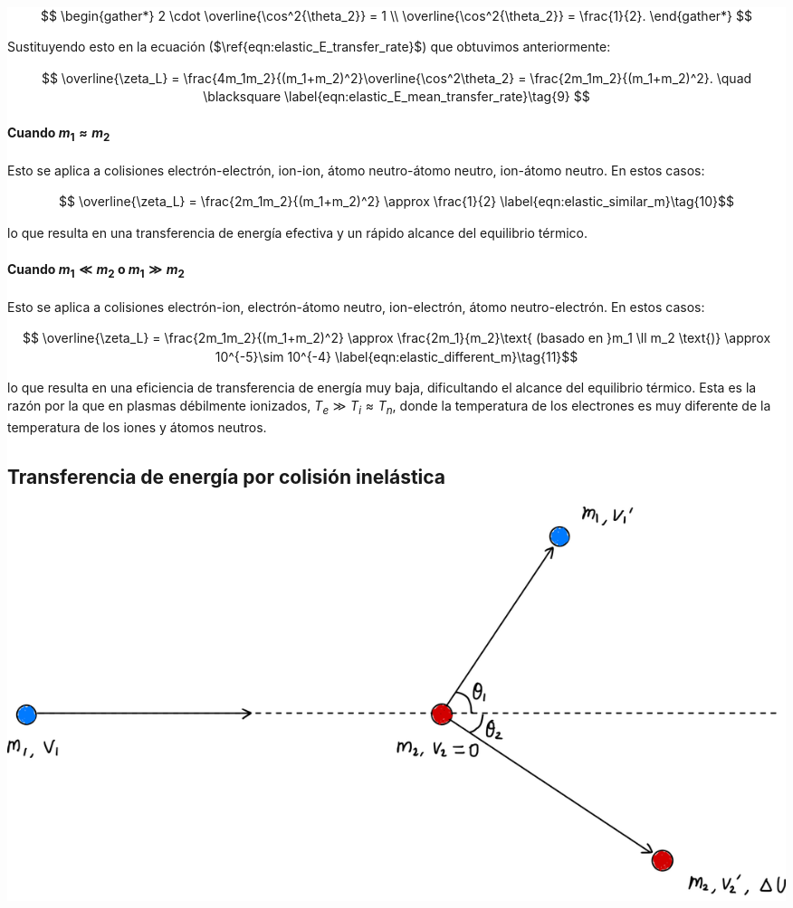 $$ \begin{gather*}
2 \cdot \overline{\cos^2{\theta_2}} = 1 \\
\overline{\cos^2{\theta_2}} = \frac{1}{2}.
\end{gather*} $$

Sustituyendo esto en la ecuación ($\ref{eqn:elastic_E_transfer_rate}$) que obtuvimos anteriormente:

$$ \overline{\zeta_L} = \frac{4m_1m_2}{(m_1+m_2)^2}\overline{\cos^2\theta_2} = \frac{2m_1m_2}{(m_1+m_2)^2}. \quad \blacksquare \label{eqn:elastic_E_mean_transfer_rate}\tag{9} $$

#### Cuando $m_1 \approx m_2$
Esto se aplica a colisiones electrón-electrón, ion-ion, átomo neutro-átomo neutro, ion-átomo neutro. En estos casos:

$$ \overline{\zeta_L} = \frac{2m_1m_2}{(m_1+m_2)^2} \approx \frac{1}{2} \label{eqn:elastic_similar_m}\tag{10}$$

lo que resulta en una transferencia de energía efectiva y un rápido alcance del equilibrio térmico.

#### Cuando $m_1 \ll m_2$ o $m_1 \gg m_2$
Esto se aplica a colisiones electrón-ion, electrón-átomo neutro, ion-electrón, átomo neutro-electrón. En estos casos:

$$ \overline{\zeta_L} = \frac{2m_1m_2}{(m_1+m_2)^2} \approx \frac{2m_1}{m_2}\text{ (basado en }m_1 \ll m_2 \text{)} \approx 10^{-5}\sim 10^{-4} \label{eqn:elastic_different_m}\tag{11}$$

lo que resulta en una eficiencia de transferencia de energía muy baja, dificultando el alcance del equilibrio térmico. Esta es la razón por la que en plasmas débilmente ionizados, $T_e \gg T_i \approx T_n$, donde la temperatura de los electrones es muy diferente de la temperatura de los iones y átomos neutros.

## Transferencia de energía por colisión inelástica
![Colisión inelástica](/assets/img/energy-transfer-by-collisions/inelastic-collision.png)
